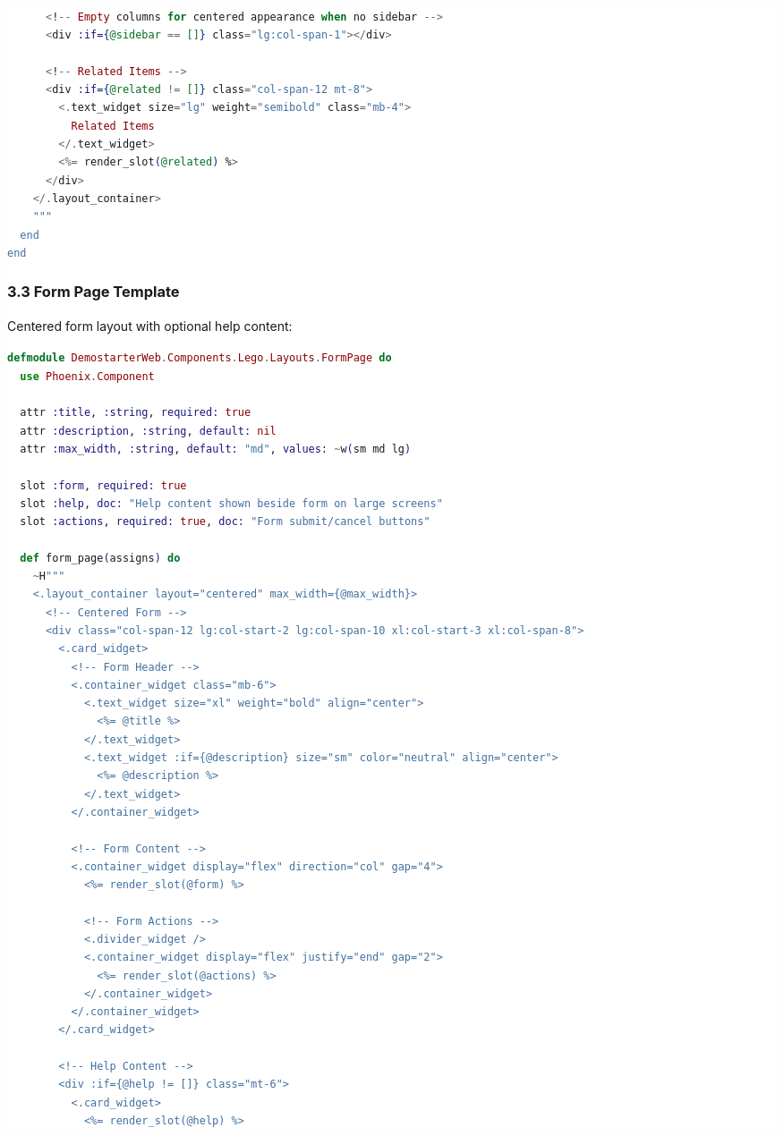 ```elixir
      <!-- Empty columns for centered appearance when no sidebar -->
      <div :if={@sidebar == []} class="lg:col-span-1"></div>
      
      <!-- Related Items -->
      <div :if={@related != []} class="col-span-12 mt-8">
        <.text_widget size="lg" weight="semibold" class="mb-4">
          Related Items
        </.text_widget>
        <%= render_slot(@related) %>
      </div>
    </.layout_container>
    """
  end
end
```

### 3.3 Form Page Template

Centered form layout with optional help content:

```elixir
defmodule DemostarterWeb.Components.Lego.Layouts.FormPage do
  use Phoenix.Component
  
  attr :title, :string, required: true
  attr :description, :string, default: nil
  attr :max_width, :string, default: "md", values: ~w(sm md lg)
  
  slot :form, required: true
  slot :help, doc: "Help content shown beside form on large screens"
  slot :actions, required: true, doc: "Form submit/cancel buttons"
  
  def form_page(assigns) do
    ~H"""
    <.layout_container layout="centered" max_width={@max_width}>
      <!-- Centered Form -->
      <div class="col-span-12 lg:col-start-2 lg:col-span-10 xl:col-start-3 xl:col-span-8">
        <.card_widget>
          <!-- Form Header -->
          <.container_widget class="mb-6">
            <.text_widget size="xl" weight="bold" align="center">
              <%= @title %>
            </.text_widget>
            <.text_widget :if={@description} size="sm" color="neutral" align="center">
              <%= @description %>
            </.text_widget>
          </.container_widget>
          
          <!-- Form Content -->
          <.container_widget display="flex" direction="col" gap="4">
            <%= render_slot(@form) %>
            
            <!-- Form Actions -->
            <.divider_widget />
            <.container_widget display="flex" justify="end" gap="2">
              <%= render_slot(@actions) %>
            </.container_widget>
          </.container_widget>
        </.card_widget>
        
        <!-- Help Content -->
        <div :if={@help != []} class="mt-6">
          <.card_widget>
            <%= render_slot(@help) %>
```